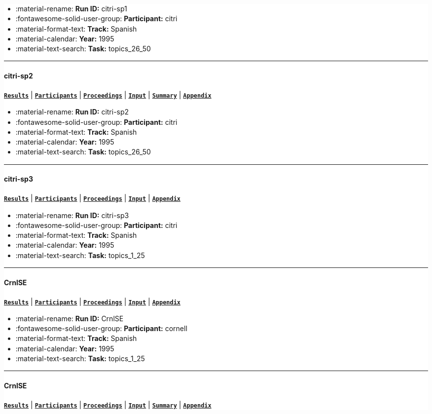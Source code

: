 - :material-rename: **Run ID:** citri-sp1 
- :fontawesome-solid-user-group: **Participant:** citri 
- :material-format-text: **Track:** Spanish 
- :material-calendar: **Year:** 1995 
- :material-text-search: **Task:** topics_26_50 

---
#### citri-sp2 
[**`Results`**](./results.md#citri-sp2) | [**`Participants`**](./participants.md#citri) | [**`Proceedings`**](./proceedings.md#similarity-measures-for-short-queries) | [**`Input`**](https://trec.nist.gov/results/trec4/trec4.results.input/tracks/spanish/topics_26_50/input.citri-sp2.Z) | [**`Summary`**](https://trec.nist.gov/results/trec4/trec4.results.summary/tracks/spanish/topics_26_50/summary.citri-sp2.Z) | [**`Appendix`**](https://trec.nist.gov/pubs/trec4/appendices/spanish/citri-sp2.pdf) 

- :material-rename: **Run ID:** citri-sp2 
- :fontawesome-solid-user-group: **Participant:** citri 
- :material-format-text: **Track:** Spanish 
- :material-calendar: **Year:** 1995 
- :material-text-search: **Task:** topics_26_50 

---
#### citri-sp3 
[**`Results`**](./results.md#citri-sp3) | [**`Participants`**](./participants.md#citri) | [**`Proceedings`**](./proceedings.md#similarity-measures-for-short-queries) | [**`Input`**](https://trec.nist.gov/results/trec4/trec4.results.input/tracks/spanish/topics_1_25/input.citri-sp3.Z) | [**`Appendix`**](https://trec.nist.gov/pubs/trec4/appendices/spanish/citri-sp3.pdf) 

- :material-rename: **Run ID:** citri-sp3 
- :fontawesome-solid-user-group: **Participant:** citri 
- :material-format-text: **Track:** Spanish 
- :material-calendar: **Year:** 1995 
- :material-text-search: **Task:** topics_1_25 

---
#### CrnlSE 
[**`Results`**](./results.md#crnlse) | [**`Participants`**](./participants.md#cornell) | [**`Proceedings`**](./proceedings.md#new-retrieval-approaches-using-smart-trec-4) | [**`Input`**](https://trec.nist.gov/results/trec4/trec4.results.input/tracks/spanish/topics_1_25/input.CrnlSE.Z) | [**`Appendix`**](https://trec.nist.gov/pubs/trec4/appendices/spanish/CrnlSE.pdf) 

- :material-rename: **Run ID:** CrnlSE 
- :fontawesome-solid-user-group: **Participant:** cornell 
- :material-format-text: **Track:** Spanish 
- :material-calendar: **Year:** 1995 
- :material-text-search: **Task:** topics_1_25 

---
#### CrnlSE 
[**`Results`**](./results.md#crnlse) | [**`Participants`**](./participants.md#cornell) | [**`Proceedings`**](./proceedings.md#new-retrieval-approaches-using-smart-trec-4) | [**`Input`**](https://trec.nist.gov/results/trec4/trec4.results.input/tracks/spanish/topics_26_50/input.CrnlSE.Z) | [**`Summary`**](https://trec.nist.gov/results/trec4/trec4.results.summary/tracks/spanish/topics_26_50/summary.CrnlSE.Z) | [**`Appendix`**](https://trec.nist.gov/pubs/trec4/appendices/spanish/CrnlSE.pdf) 
